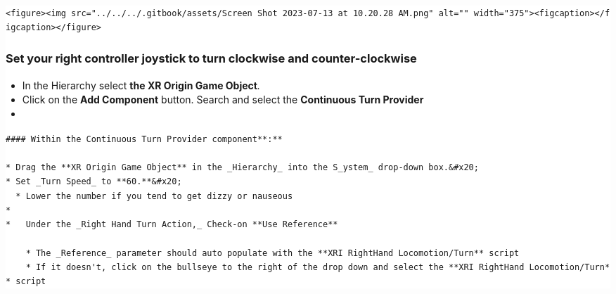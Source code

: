    <figure><img src="../../../.gitbook/assets/Screen Shot 2023-07-13 at 10.20.28 AM.png" alt="" width="375"><figcaption></figcaption></figure>

### Set your right controller joystick to turn clockwise and counter-clockwise

* In the Hierarchy select **the XR Origin Game Object**_._
* Click on the **Add Component** button. Search and select the **Continuous Turn Provider**
*

    #### Within the Continuous Turn Provider component**:**

    * Drag the **XR Origin Game Object** in the _Hierarchy_ into the S_ystem_ drop-down box.&#x20;
    * Set _Turn Speed_ to **60.**&#x20;
      * Lower the number if you tend to get dizzy or nauseous
    *
    *   Under the _Right Hand Turn Action,_ Check-on **Use Reference**

        * The _Reference_ parameter should auto populate with the **XRI RightHand Locomotion/Turn** script
        * If it doesn't, click on the bullseye to the right of the drop down and select the **XRI RightHand Locomotion/Turn** script
